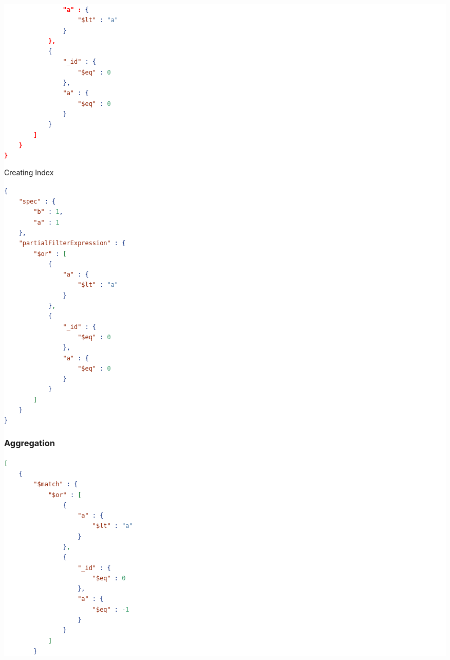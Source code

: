 ```json
				"a" : {
					"$lt" : "a"
				}
			},
			{
				"_id" : {
					"$eq" : 0
				},
				"a" : {
					"$eq" : 0
				}
			}
		]
	}
}
```
Creating Index
```json
{
	"spec" : {
		"b" : 1,
		"a" : 1
	},
	"partialFilterExpression" : {
		"$or" : [
			{
				"a" : {
					"$lt" : "a"
				}
			},
			{
				"_id" : {
					"$eq" : 0
				},
				"a" : {
					"$eq" : 0
				}
			}
		]
	}
}
```
### Aggregation
```json
[
	{
		"$match" : {
			"$or" : [
				{
					"a" : {
						"$lt" : "a"
					}
				},
				{
					"_id" : {
						"$eq" : 0
					},
					"a" : {
						"$eq" : -1
					}
				}
			]
		}
```